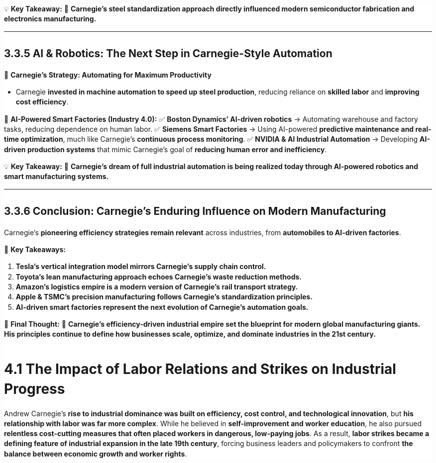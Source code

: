 💡 **Key Takeaway:**
 🔹 **Carnegie’s steel standardization approach directly influenced modern semiconductor fabrication and electronics manufacturing.**

------

## **3.3.5 AI & Robotics: The Next Step in Carnegie-Style Automation**

🔹 **Carnegie’s Strategy: Automating for Maximum Productivity**

- Carnegie **invested in machine automation to speed up steel production**, reducing reliance on **skilled labor** and **improving cost efficiency**.

🚀 **AI-Powered Smart Factories (Industry 4.0):**
 ✅ **Boston Dynamics’ AI-driven robotics** → Automating warehouse and factory tasks, reducing dependence on human labor.
 ✅ **Siemens Smart Factories** → Using AI-powered **predictive maintenance and real-time optimization**, much like Carnegie’s **continuous process monitoring**.
 ✅ **NVIDIA & AI Industrial Automation** → Developing **AI-driven production systems** that mimic Carnegie’s goal of **reducing human error and inefficiency**.

💡 **Key Takeaway:**
 🔹 **Carnegie’s dream of full industrial automation is being realized today through AI-powered robotics and smart manufacturing systems.**

------

## **3.3.6 Conclusion: Carnegie’s Enduring Influence on Modern Manufacturing**

Carnegie’s **pioneering efficiency strategies remain relevant** across industries, from **automobiles to AI-driven factories**.

🔹 **Key Takeaways:**

1. **Tesla’s vertical integration model mirrors Carnegie’s supply chain control.**
2. **Toyota’s lean manufacturing approach echoes Carnegie’s waste reduction methods.**
3. **Amazon’s logistics empire is a modern version of Carnegie’s rail transport strategy.**
4. **Apple & TSMC’s precision manufacturing follows Carnegie’s standardization principles.**
5. **AI-driven smart factories represent the next evolution of Carnegie’s automation goals.**

🚀 **Final Thought:**
 🔹 **Carnegie’s efficiency-driven industrial empire set the blueprint for modern global manufacturing giants. His principles continue to define how businesses scale, optimize, and dominate industries in the 21st century.**



# **4.1 The Impact of Labor Relations and Strikes on Industrial Progress**

Andrew Carnegie’s **rise to industrial dominance was built on efficiency, cost control, and technological innovation**, but **his relationship with labor was far more complex**. While he believed in **self-improvement and worker education**, he also pursued **relentless cost-cutting measures that often placed workers in dangerous, low-paying jobs**. As a result, **labor strikes became a defining feature of industrial expansion in the late 19th century**, forcing business leaders and policymakers to confront **the balance between economic growth and worker rights**.
